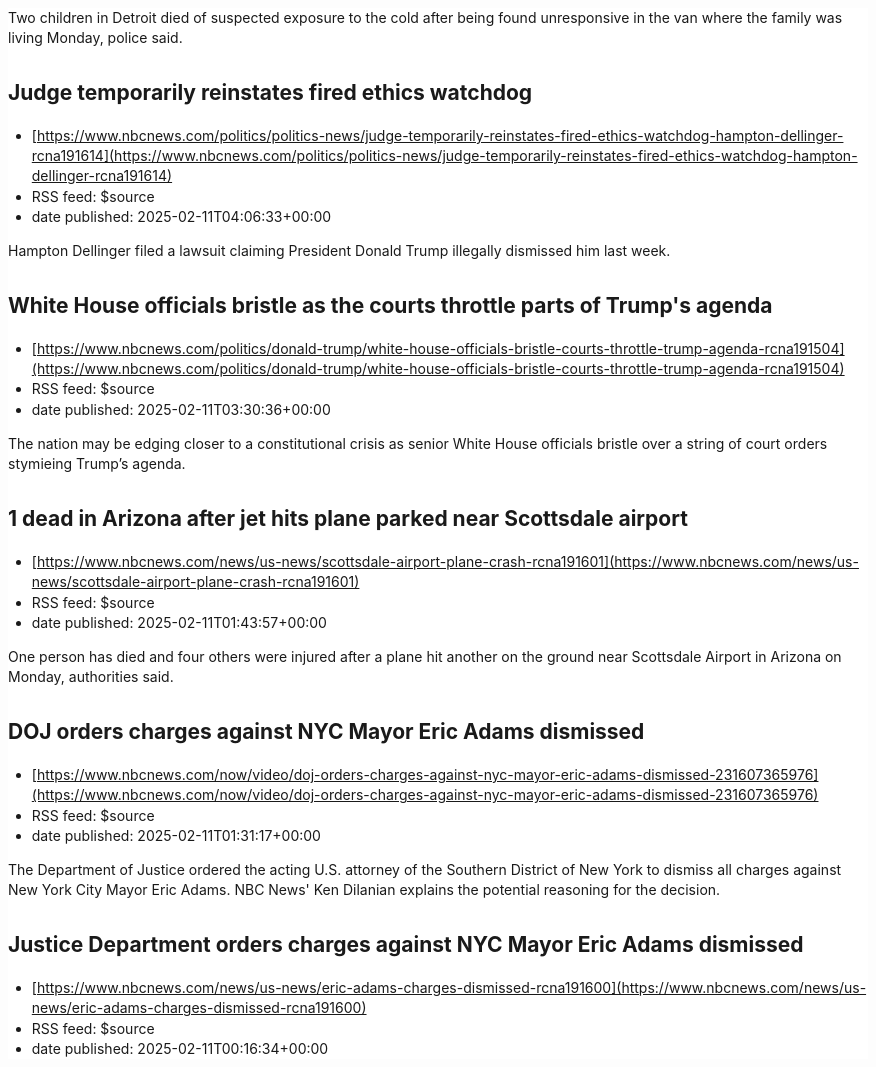 Two children in Detroit died of suspected exposure to the cold after being found unresponsive in the van where the family was living Monday, police said.

## Judge temporarily reinstates fired ethics watchdog
 - [https://www.nbcnews.com/politics/politics-news/judge-temporarily-reinstates-fired-ethics-watchdog-hampton-dellinger-rcna191614](https://www.nbcnews.com/politics/politics-news/judge-temporarily-reinstates-fired-ethics-watchdog-hampton-dellinger-rcna191614)
 - RSS feed: $source
 - date published: 2025-02-11T04:06:33+00:00

Hampton Dellinger filed a lawsuit claiming President Donald Trump illegally dismissed him last week.

## White House officials bristle as the courts throttle parts of Trump's agenda
 - [https://www.nbcnews.com/politics/donald-trump/white-house-officials-bristle-courts-throttle-trump-agenda-rcna191504](https://www.nbcnews.com/politics/donald-trump/white-house-officials-bristle-courts-throttle-trump-agenda-rcna191504)
 - RSS feed: $source
 - date published: 2025-02-11T03:30:36+00:00

The nation may be edging closer to a constitutional crisis as senior White House officials bristle over a string of court orders stymieing Trump’s agenda.

## 1 dead in Arizona after jet hits plane parked near Scottsdale airport
 - [https://www.nbcnews.com/news/us-news/scottsdale-airport-plane-crash-rcna191601](https://www.nbcnews.com/news/us-news/scottsdale-airport-plane-crash-rcna191601)
 - RSS feed: $source
 - date published: 2025-02-11T01:43:57+00:00

One person has died and four others were injured after a plane hit another on the ground near Scottsdale Airport in Arizona on Monday, authorities said.

## DOJ orders charges against NYC Mayor Eric Adams dismissed
 - [https://www.nbcnews.com/now/video/doj-orders-charges-against-nyc-mayor-eric-adams-dismissed-231607365976](https://www.nbcnews.com/now/video/doj-orders-charges-against-nyc-mayor-eric-adams-dismissed-231607365976)
 - RSS feed: $source
 - date published: 2025-02-11T01:31:17+00:00

The Department of Justice ordered the acting U.S. attorney of the Southern District of New York to dismiss all charges against New York City Mayor Eric Adams. NBC News' Ken Dilanian explains the potential reasoning for the decision.

## Justice Department orders charges against NYC Mayor Eric Adams dismissed
 - [https://www.nbcnews.com/news/us-news/eric-adams-charges-dismissed-rcna191600](https://www.nbcnews.com/news/us-news/eric-adams-charges-dismissed-rcna191600)
 - RSS feed: $source
 - date published: 2025-02-11T00:16:34+00:00
